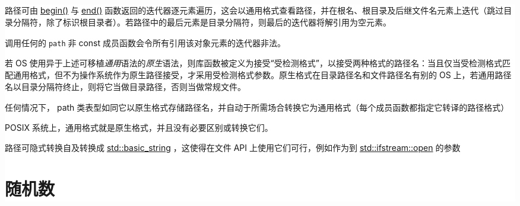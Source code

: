 路径可由 [begin()](https://zh.cppreference.com/w/cpp/filesystem/path/begin) 与 [end()](https://zh.cppreference.com/w/cpp/filesystem/path/begin) 函数返回的迭代器逐元素遍历，这会以通用格式查看路径，并在根名、根目录及后继文件名元素上迭代（跳过目录分隔符，除了标识根目录者）。若路径中的最后元素是目录分隔符，则最后的迭代器将解引用为空元素。

调用任何的 `path` 非 const 成员函数会令所有引用该对象元素的迭代器非法。

若 OS 使用异于上述可移植*通用*语法的*原生*语法，则库函数被定义为接受“受检测格式”，以接受两种格式的路径名：当且仅当受检测格式匹配通用格式，但不为操作系统作为原生路径接受，才采用受检测格式参数。原生格式在目录路径名和文件路径名有别的 OS 上，若通用路径名以目录分隔符终止，则将它当做目录路径，否则当做常规文件。

任何情况下， path 类表型如同它以原生格式存储路径名，并自动于所需场合转换它为通用格式（每个成员函数都指定它转译的路径格式）

POSIX 系统上，通用格式就是原生格式，并且没有必要区别或转换它们。

路径可隐式转换自及转换成 [std::basic_string](https://zh.cppreference.com/w/cpp/string/basic_string) ，这使得在文件 API 上使用它们可行，例如作为到 [std::ifstream::open](https://zh.cppreference.com/w/cpp/io/basic_ifstream/open) 的参数



# 随机数